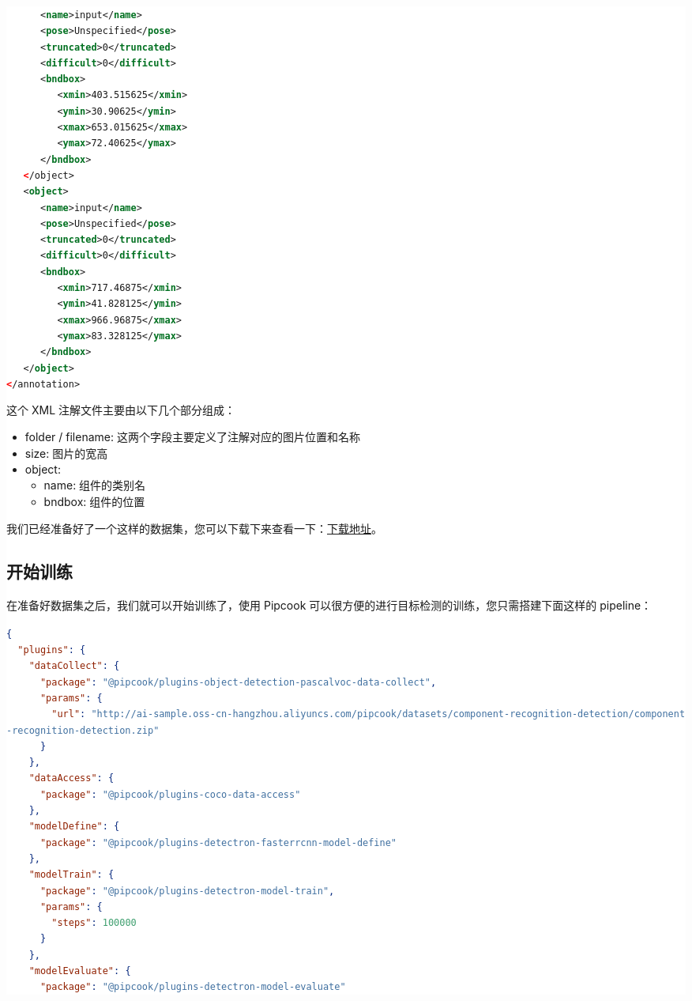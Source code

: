 ```xml
      <name>input</name>
      <pose>Unspecified</pose>
      <truncated>0</truncated>
      <difficult>0</difficult>
      <bndbox>
         <xmin>403.515625</xmin>
         <ymin>30.90625</ymin>
         <xmax>653.015625</xmax>
         <ymax>72.40625</ymax>
      </bndbox>
   </object>
   <object>
      <name>input</name>
      <pose>Unspecified</pose>
      <truncated>0</truncated>
      <difficult>0</difficult>
      <bndbox>
         <xmin>717.46875</xmin>
         <ymin>41.828125</ymin>
         <xmax>966.96875</xmax>
         <ymax>83.328125</ymax>
      </bndbox>
   </object>
</annotation>
```

这个 XML 注解文件主要由以下几个部分组成：

- folder / filename: 这两个字段主要定义了注解对应的图片位置和名称
- size: 图片的宽高
- object:
   - name: 组件的类别名
   - bndbox: 组件的位置

我们已经准备好了一个这样的数据集，您可以下载下来查看一下：[下载地址](http://ai-sample.oss-cn-hangzhou.aliyuncs.com/pipcook/datasets/component-recognition-detection/component-recognition-detection.zip)。

## 开始训练

在准备好数据集之后，我们就可以开始训练了，使用 Pipcook 可以很方便的进行目标检测的训练，您只需搭建下面这样的 pipeline：

```json
{
  "plugins": {
    "dataCollect": {
      "package": "@pipcook/plugins-object-detection-pascalvoc-data-collect",
      "params": {
        "url": "http://ai-sample.oss-cn-hangzhou.aliyuncs.com/pipcook/datasets/component-recognition-detection/component-recognition-detection.zip"
      }
    },
    "dataAccess": {
      "package": "@pipcook/plugins-coco-data-access"
    },
    "modelDefine": {
      "package": "@pipcook/plugins-detectron-fasterrcnn-model-define"
    },
    "modelTrain": {
      "package": "@pipcook/plugins-detectron-model-train",
      "params": {
        "steps": 100000
      }
    },
    "modelEvaluate": {
      "package": "@pipcook/plugins-detectron-model-evaluate"
```